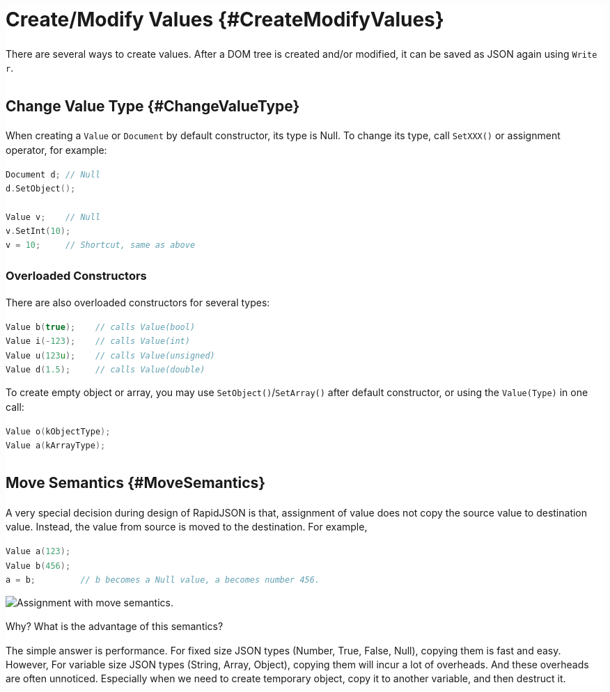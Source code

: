 # Create/Modify Values {#CreateModifyValues}

There are several ways to create values. After a DOM tree is created and/or modified, it can be saved as JSON again using `Writer`.

## Change Value Type {#ChangeValueType}
When creating a `Value` or `Document` by default constructor, its type is Null. To change its type, call `SetXXX()` or assignment operator, for example:

~~~~~~~~~~cpp
Document d; // Null
d.SetObject();

Value v;    // Null
v.SetInt(10);
v = 10;     // Shortcut, same as above
~~~~~~~~~~

### Overloaded Constructors
There are also overloaded constructors for several types:

~~~~~~~~~~cpp
Value b(true);    // calls Value(bool)
Value i(-123);    // calls Value(int)
Value u(123u);    // calls Value(unsigned)
Value d(1.5);     // calls Value(double)
~~~~~~~~~~

To create empty object or array, you may use `SetObject()`/`SetArray()` after default constructor, or using the `Value(Type)` in one call:

~~~~~~~~~~cpp
Value o(kObjectType);
Value a(kArrayType);
~~~~~~~~~~

## Move Semantics {#MoveSemantics}

A very special decision during design of RapidJSON is that, assignment of value does not copy the source value to destination value. Instead, the value from source is moved to the destination. For example,

~~~~~~~~~~cpp
Value a(123);
Value b(456);
a = b;         // b becomes a Null value, a becomes number 456.
~~~~~~~~~~

![Assignment with move semantics.](diagram/move1.png)

Why? What is the advantage of this semantics?

The simple answer is performance. For fixed size JSON types (Number, True, False, Null), copying them is fast and easy. However, For variable size JSON types (String, Array, Object), copying them will incur a lot of overheads. And these overheads are often unnoticed. Especially when we need to create temporary object, copy it to another variable, and then destruct it.
